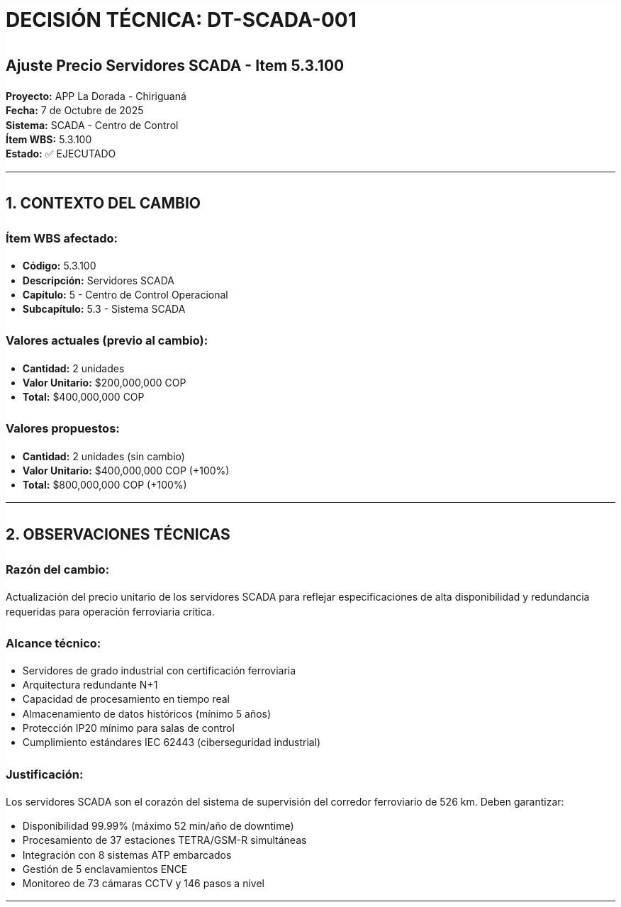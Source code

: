 # DECISIÓN TÉCNICA: DT-SCADA-001
## Ajuste Precio Servidores SCADA - Item 5.3.100

**Proyecto:** APP La Dorada - Chiriguaná  
**Fecha:** 7 de Octubre de 2025  
**Sistema:** SCADA - Centro de Control  
**Ítem WBS:** 5.3.100  
**Estado:** ✅ EJECUTADO  

---

## 1. CONTEXTO DEL CAMBIO

### **Ítem WBS afectado:**
- **Código:** 5.3.100
- **Descripción:** Servidores SCADA
- **Capítulo:** 5 - Centro de Control Operacional
- **Subcapítulo:** 5.3 - Sistema SCADA

### **Valores actuales (previo al cambio):**
- **Cantidad:** 2 unidades
- **Valor Unitario:** $200,000,000 COP
- **Total:** $400,000,000 COP

### **Valores propuestos:**
- **Cantidad:** 2 unidades (sin cambio)
- **Valor Unitario:** $400,000,000 COP (+100%)
- **Total:** $800,000,000 COP (+100%)

---

## 2. OBSERVACIONES TÉCNICAS

### **Razón del cambio:**
Actualización del precio unitario de los servidores SCADA para reflejar especificaciones de alta disponibilidad y redundancia requeridas para operación ferroviaria crítica.

### **Alcance técnico:**
- Servidores de grado industrial con certificación ferroviaria
- Arquitectura redundante N+1
- Capacidad de procesamiento en tiempo real
- Almacenamiento de datos históricos (mínimo 5 años)
- Protección IP20 mínimo para salas de control
- Cumplimiento estándares IEC 62443 (ciberseguridad industrial)

### **Justificación:**
Los servidores SCADA son el corazón del sistema de supervisión del corredor ferroviario de 526 km. Deben garantizar:
- Disponibilidad 99.99% (máximo 52 min/año de downtime)
- Procesamiento de 37 estaciones TETRA/GSM-R simultáneas
- Integración con 8 sistemas ATP embarcados
- Gestión de 5 enclavamientos ENCE
- Monitoreo de 73 cámaras CCTV y 146 pasos a nivel

---